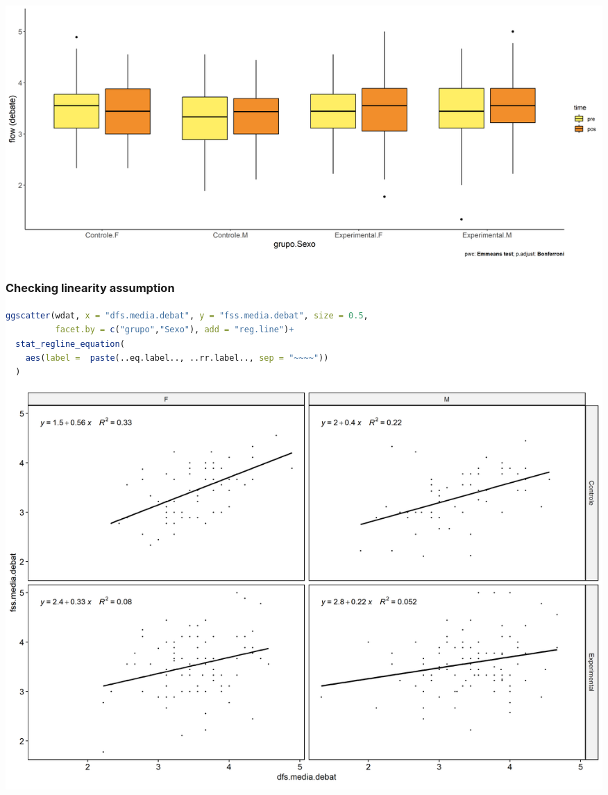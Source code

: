 ![](aov-wordgen-flow.debat-Serie-7-ano_files/figure-gfm/unnamed-chunk-47-1.png)

### Checking linearity assumption

``` r
ggscatter(wdat, x = "dfs.media.debat", y = "fss.media.debat", size = 0.5,
          facet.by = c("grupo","Sexo"), add = "reg.line")+
  stat_regline_equation(
    aes(label =  paste(..eq.label.., ..rr.label.., sep = "~~~~"))
  )
```

![](aov-wordgen-flow.debat-Serie-7-ano_files/figure-gfm/unnamed-chunk-48-1.png)
